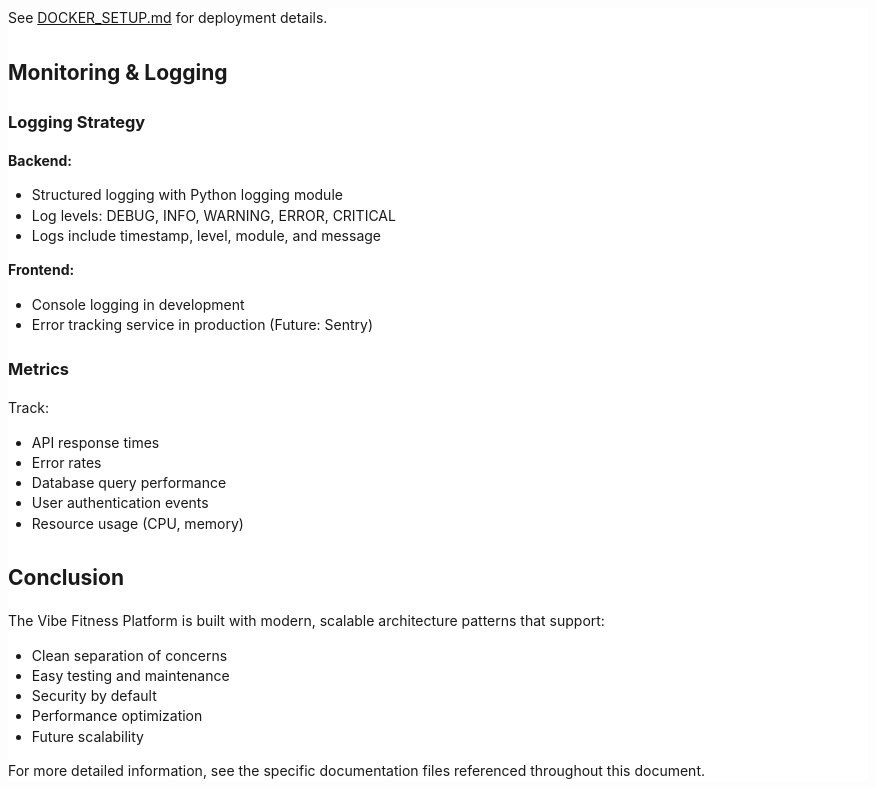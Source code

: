 See [DOCKER_SETUP.md](DOCKER_SETUP.md) for deployment details.

## Monitoring & Logging

### Logging Strategy

**Backend:**
- Structured logging with Python logging module
- Log levels: DEBUG, INFO, WARNING, ERROR, CRITICAL
- Logs include timestamp, level, module, and message

**Frontend:**
- Console logging in development
- Error tracking service in production (Future: Sentry)

### Metrics

Track:
- API response times
- Error rates
- Database query performance
- User authentication events
- Resource usage (CPU, memory)

## Conclusion

The Vibe Fitness Platform is built with modern, scalable architecture patterns that support:
- Clean separation of concerns
- Easy testing and maintenance
- Security by default
- Performance optimization
- Future scalability

For more detailed information, see the specific documentation files referenced throughout this document.
